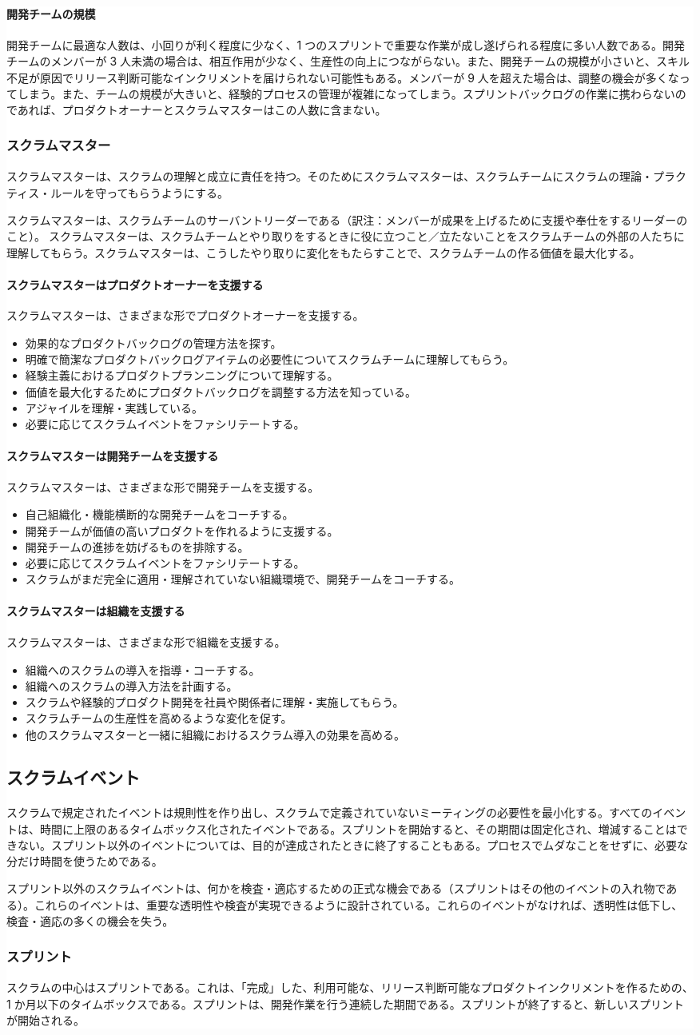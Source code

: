#### 開発チームの規模

開発チームに最適な人数は、小回りが利く程度に少なく、1 つのスプリントで重要な作業が成し遂げられる程度に多い人数である。開発チームのメンバーが 3 人未満の場合は、相互作用が少なく、生産性の向上につながらない。また、開発チームの規模が小さいと、スキル不足が原因でリリース判断可能なインクリメントを届けられない可能性もある。メンバーが 9 人を超えた場合は、調整の機会が多くなってしまう。また、チームの規模が大きいと、経験的プロセスの管理が複雑になってしまう。スプリントバックログの作業に携わらないのであれば、プロダクトオーナーとスクラムマスターはこの人数に含まない。

### スクラムマスター

スクラムマスターは、スクラムの理解と成立に責任を持つ。そのためにスクラムマスターは、スクラムチームにスクラムの理論・プラクティス・ルールを守ってもらうようにする。

スクラムマスターは、スクラムチームのサーバントリーダーである（訳注：メンバーが成果を上げるために支援や奉仕をするリーダーのこと）。 スクラムマスターは、スクラムチームとやり取りをするときに役に立つこと／立たないことをスクラムチームの外部の人たちに理解してもらう。スクラムマスターは、こうしたやり取りに変化をもたらすことで、スクラムチームの作る価値を最大化する。

#### スクラムマスターはプロダクトオーナーを支援する

スクラムマスターは、さまざまな形でプロダクトオーナーを支援する。

- 効果的なプロダクトバックログの管理方法を探す。
- 明確で簡潔なプロダクトバックログアイテムの必要性についてスクラムチームに理解してもらう。
- 経験主義におけるプロダクトプランニングについて理解する。
- 価値を最大化するためにプロダクトバックログを調整する方法を知っている。
- アジャイルを理解・実践している。
- 必要に応じてスクラムイベントをファシリテートする。

#### スクラムマスターは開発チームを支援する

スクラムマスターは、さまざまな形で開発チームを支援する。

- 自己組織化・機能横断的な開発チームをコーチする。
- 開発チームが価値の高いプロダクトを作れるように支援する。
- 開発チームの進捗を妨げるものを排除する。
- 必要に応じてスクラムイベントをファシリテートする。
- スクラムがまだ完全に適用・理解されていない組織環境で、開発チームをコーチする。

#### スクラムマスターは組織を支援する

スクラムマスターは、さまざまな形で組織を支援する。

- 組織へのスクラムの導入を指導・コーチする。
- 組織へのスクラムの導入方法を計画する。
- スクラムや経験的プロダクト開発を社員や関係者に理解・実施してもらう。
- スクラムチームの生産性を高めるような変化を促す。
- 他のスクラムマスターと一緒に組織におけるスクラム導入の効果を高める。

## スクラムイベント

スクラムで規定されたイベントは規則性を作り出し、スクラムで定義されていないミーティングの必要性を最小化する。すべてのイベントは、時間に上限のあるタイムボックス化されたイベントである。スプリントを開始すると、その期間は固定化され、増減することはできない。スプリント以外のイベントについては、目的が達成されたときに終了することもある。プロセスでムダなことをせずに、必要な分だけ時間を使うためである。

スプリント以外のスクラムイベントは、何かを検査・適応するための正式な機会である（スプリントはその他のイベントの入れ物である）。これらのイベントは、重要な透明性や検査が実現できるように設計されている。これらのイベントがなければ、透明性は低下し、検査・適応の多くの機会を失う。

### スプリント

スクラムの中心はスプリントである。これは、「完成」した、利用可能な、リリース判断可能なプロダクトインクリメントを作るための、1 か月以下のタイムボックスである。スプリントは、開発作業を行う連続した期間である。スプリントが終了すると、新しいスプリントが開始される。
